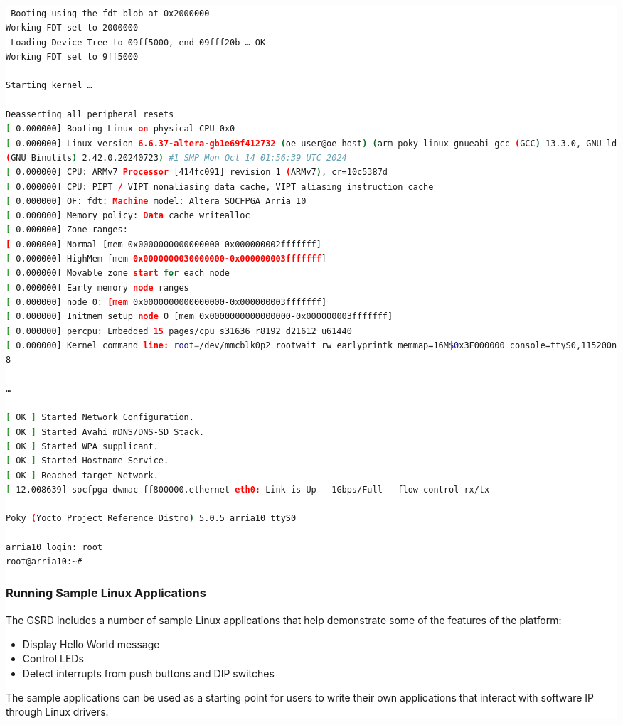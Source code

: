 ```bash 
 Booting using the fdt blob at 0x2000000 
Working FDT set to 2000000 
 Loading Device Tree to 09ff5000, end 09fff20b … OK 
Working FDT set to 9ff5000 
 
Starting kernel … 
 
Deasserting all peripheral resets 
[ 0.000000] Booting Linux on physical CPU 0x0 
[ 0.000000] Linux version 6.6.37-altera-gb1e69f412732 (oe-user@oe-host) (arm-poky-linux-gnueabi-gcc (GCC) 13.3.0, GNU ld (GNU Binutils) 2.42.0.20240723) #1 SMP Mon Oct 14 01:56:39 UTC 2024 
[ 0.000000] CPU: ARMv7 Processor [414fc091] revision 1 (ARMv7), cr=10c5387d 
[ 0.000000] CPU: PIPT / VIPT nonaliasing data cache, VIPT aliasing instruction cache 
[ 0.000000] OF: fdt: Machine model: Altera SOCFPGA Arria 10 
[ 0.000000] Memory policy: Data cache writealloc 
[ 0.000000] Zone ranges: 
[ 0.000000] Normal [mem 0x0000000000000000-0x000000002fffffff] 
[ 0.000000] HighMem [mem 0x0000000030000000-0x000000003fffffff] 
[ 0.000000] Movable zone start for each node 
[ 0.000000] Early memory node ranges 
[ 0.000000] node 0: [mem 0x0000000000000000-0x000000003fffffff] 
[ 0.000000] Initmem setup node 0 [mem 0x0000000000000000-0x000000003fffffff] 
[ 0.000000] percpu: Embedded 15 pages/cpu s31636 r8192 d21612 u61440 
[ 0.000000] Kernel command line: root=/dev/mmcblk0p2 rootwait rw earlyprintk memmap=16M$0x3F000000 console=ttyS0,115200n8 
 
… 
 
[ OK ] Started Network Configuration. 
[ OK ] Started Avahi mDNS/DNS-SD Stack. 
[ OK ] Started WPA supplicant. 
[ OK ] Started Hostname Service. 
[ OK ] Reached target Network. 
[ 12.008639] socfpga-dwmac ff800000.ethernet eth0: Link is Up - 1Gbps/Full - flow control rx/tx 
 
Poky (Yocto Project Reference Distro) 5.0.5 arria10 ttyS0 
 
arria10 login: root 
root@arria10:~# 
``` 
 
### Running Sample Linux Applications 
 
The GSRD includes a number of sample Linux applications that help demonstrate some of the features of the platform: 
 
- Display Hello World message 
- Control LEDs 
- Detect interrupts from push buttons and DIP switches 
 
The sample applications can be used as a starting point for users to write their own applications that interact with software IP through Linux drivers. 
 